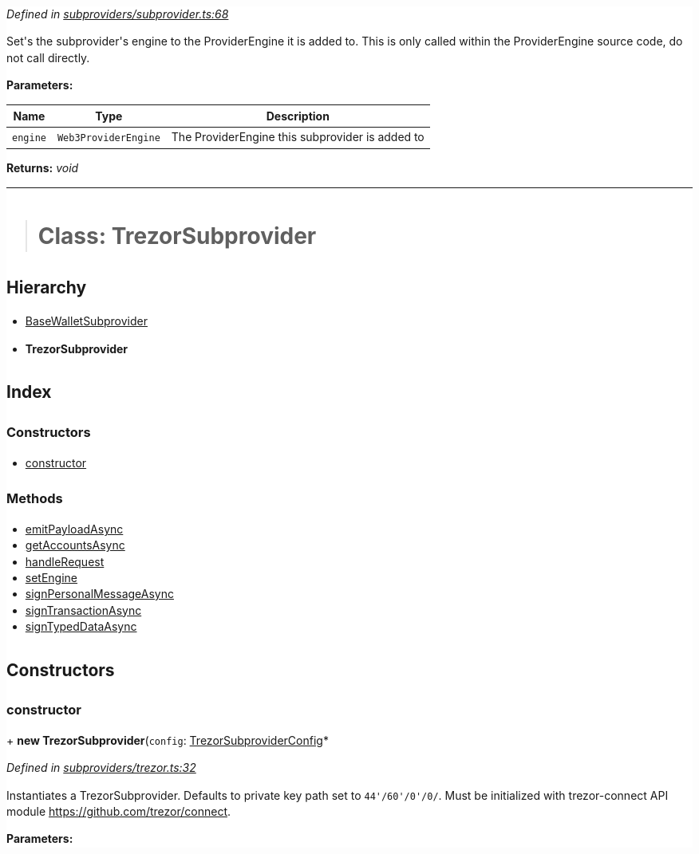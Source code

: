 *Defined in [subproviders/subprovider.ts:68](https://github.com/0xProject/0x-monorepo/blob/61e50a1cd/packages/subproviders/src/subproviders/subprovider.ts#L68)*

Set's the subprovider's engine to the ProviderEngine it is added to.
This is only called within the ProviderEngine source code, do not call
directly.

**Parameters:**

Name | Type | Description |
------ | ------ | ------ |
`engine` | `Web3ProviderEngine` | The ProviderEngine this subprovider is added to  |

**Returns:** *void*

<hr />

> # Class: TrezorSubprovider

## Hierarchy

  * [BaseWalletSubprovider](#class-basewalletsubprovider)

  * **TrezorSubprovider**

## Index

### Constructors

* [constructor](#constructor)

### Methods

* [emitPayloadAsync](#emitpayloadasync)
* [getAccountsAsync](#getaccountsasync)
* [handleRequest](#handlerequest)
* [setEngine](#setengine)
* [signPersonalMessageAsync](#signpersonalmessageasync)
* [signTransactionAsync](#signtransactionasync)
* [signTypedDataAsync](#signtypeddataasync)

## Constructors

###  constructor

\+ **new TrezorSubprovider**(`config`: [TrezorSubproviderConfig](#class-trezorsubprovider)*

*Defined in [subproviders/trezor.ts:32](https://github.com/0xProject/0x-monorepo/blob/61e50a1cd/packages/subproviders/src/subproviders/trezor.ts#L32)*

Instantiates a TrezorSubprovider. Defaults to private key path set to `44'/60'/0'/0/`.
Must be initialized with trezor-connect API module https://github.com/trezor/connect.

**Parameters:**
